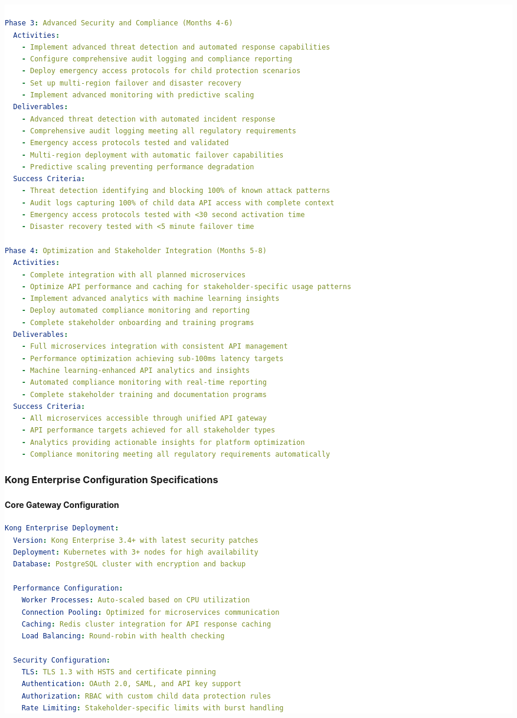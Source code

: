 ```yaml

Phase 3: Advanced Security and Compliance (Months 4-6)
  Activities:
    - Implement advanced threat detection and automated response capabilities
    - Configure comprehensive audit logging and compliance reporting
    - Deploy emergency access protocols for child protection scenarios
    - Set up multi-region failover and disaster recovery
    - Implement advanced monitoring with predictive scaling
  Deliverables:
    - Advanced threat detection with automated incident response
    - Comprehensive audit logging meeting all regulatory requirements
    - Emergency access protocols tested and validated
    - Multi-region deployment with automatic failover capabilities
    - Predictive scaling preventing performance degradation
  Success Criteria:
    - Threat detection identifying and blocking 100% of known attack patterns
    - Audit logs capturing 100% of child data API access with complete context
    - Emergency access protocols tested with <30 second activation time
    - Disaster recovery tested with <5 minute failover time

Phase 4: Optimization and Stakeholder Integration (Months 5-8)
  Activities:
    - Complete integration with all planned microservices
    - Optimize API performance and caching for stakeholder-specific usage patterns
    - Implement advanced analytics with machine learning insights
    - Deploy automated compliance monitoring and reporting
    - Complete stakeholder onboarding and training programs
  Deliverables:
    - Full microservices integration with consistent API management
    - Performance optimization achieving sub-100ms latency targets
    - Machine learning-enhanced API analytics and insights
    - Automated compliance monitoring with real-time reporting
    - Complete stakeholder training and documentation programs
  Success Criteria:
    - All microservices accessible through unified API gateway
    - API performance targets achieved for all stakeholder types
    - Analytics providing actionable insights for platform optimization
    - Compliance monitoring meeting all regulatory requirements automatically
```

### Kong Enterprise Configuration Specifications

#### Core Gateway Configuration
```yaml
Kong Enterprise Deployment:
  Version: Kong Enterprise 3.4+ with latest security patches
  Deployment: Kubernetes with 3+ nodes for high availability
  Database: PostgreSQL cluster with encryption and backup
  
  Performance Configuration:
    Worker Processes: Auto-scaled based on CPU utilization
    Connection Pooling: Optimized for microservices communication
    Caching: Redis cluster integration for API response caching
    Load Balancing: Round-robin with health checking
  
  Security Configuration:
    TLS: TLS 1.3 with HSTS and certificate pinning
    Authentication: OAuth 2.0, SAML, and API key support
    Authorization: RBAC with custom child data protection rules
    Rate Limiting: Stakeholder-specific limits with burst handling
```

